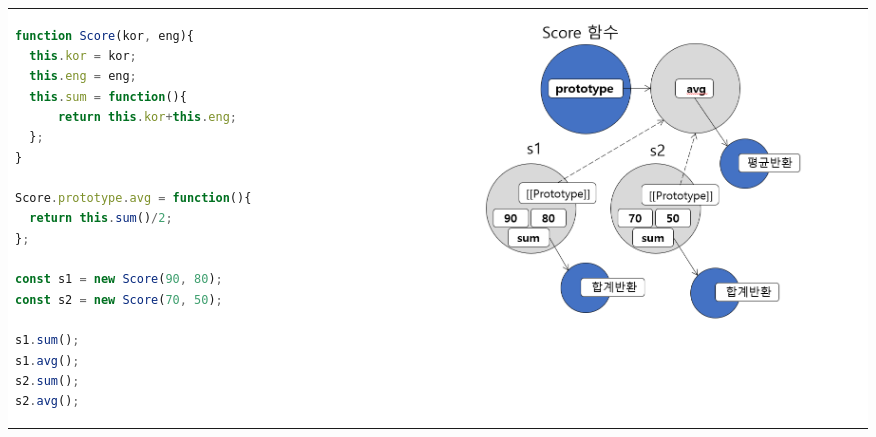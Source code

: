 <table><tr><td width="50%">

```js
function Score(kor, eng){
  this.kor = kor;
  this.eng = eng;
  this.sum = function(){
      return this.kor+this.eng;
  };
}

Score.prototype.avg = function(){
  return this.sum()/2;
};

const s1 = new Score(90, 80);
const s2 = new Score(70, 50);

s1.sum();
s1.avg();
s2.sum();
s2.avg();
```

</td><td><img src="images/03-02.png"></td></tr></table>
